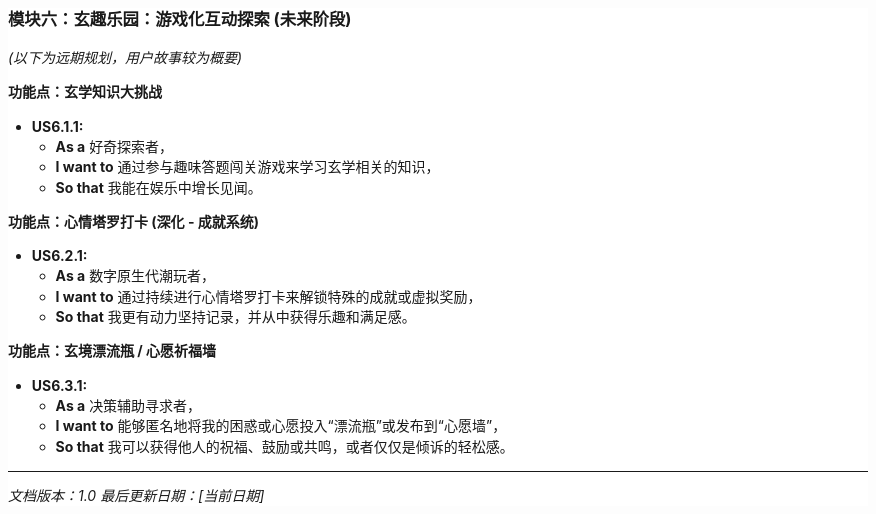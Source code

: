 ### 模块六：玄趣乐园：游戏化互动探索 (未来阶段)

*(以下为远期规划，用户故事较为概要)*

**功能点：玄学知识大挑战**
*   **US6.1.1:**
    *   **As a** 好奇探索者，
    *   **I want to** 通过参与趣味答题闯关游戏来学习玄学相关的知识，
    *   **So that** 我能在娱乐中增长见闻。

**功能点：心情塔罗打卡 (深化 - 成就系统)**
*   **US6.2.1:**
    *   **As a** 数字原生代潮玩者，
    *   **I want to** 通过持续进行心情塔罗打卡来解锁特殊的成就或虚拟奖励，
    *   **So that** 我更有动力坚持记录，并从中获得乐趣和满足感。

**功能点：玄境漂流瓶 / 心愿祈福墙**
*   **US6.3.1:**
    *   **As a** 决策辅助寻求者，
    *   **I want to** 能够匿名地将我的困惑或心愿投入“漂流瓶”或发布到“心愿墙”，
    *   **So that** 我可以获得他人的祝福、鼓励或共鸣，或者仅仅是倾诉的轻松感。

---
*文档版本：1.0*
*最后更新日期：[当前日期]*